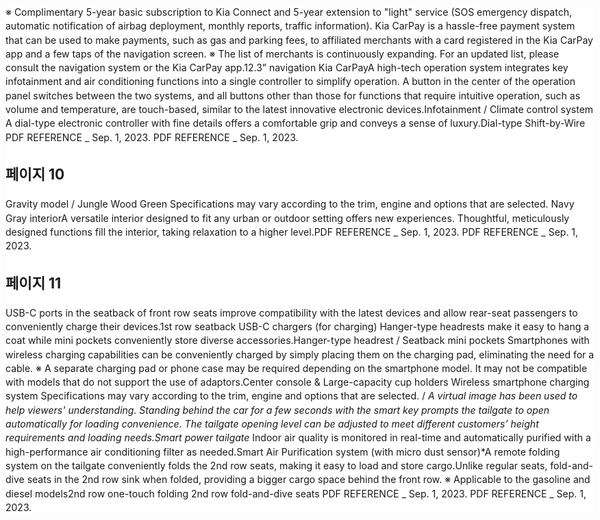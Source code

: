 ※ Complimentary 5-year basic subscription to Kia Connect and 5-year extension to "light" service (SOS emergency dispatch, automatic notification of airbag deployment, 
monthly reports, traffic information).
Kia CarPay is a hassle-free payment system that can be used to make 
payments, such as gas and parking fees, to affiliated merchants 
with a card registered in the Kia CarPay app and a few taps 
of the navigation screen.
※ The list of merchants is continuously expanding. For an updated list, please
consult the navigation system or the Kia CarPay app.12.3” navigation
Kia CarPayA high-tech operation system integrates key infotainment and air conditioning functions into a single controller to simplify operation. 
A button in the center of the operation panel switches between the two systems, and all buttons other than those for functions 
that require intuitive operation, such as volume and temperature, are touch-based, similar to the latest innovative electronic devices.Infotainment / Climate control system
A dial-type electronic controller with fine details offers a comfortable grip
and conveys a sense of luxury.Dial-type Shift-by-Wire PDF  REFERENCE  _ Sep. 1, 2023. PDF  REFERENCE  _ Sep. 1, 2023.

## 페이지 10

Gravity model / Jungle Wood Green  Specifications may vary according to the trim, engine and options that are selected. Navy Gray interiorA versatile interior designed to fit any urban or outdoor setting offers new experiences.
Thoughtful, meticulously designed functions fill the interior, taking relaxation to a higher level.PDF  REFERENCE  _ Sep. 1, 2023. PDF  REFERENCE  _ Sep. 1, 2023.

## 페이지 11

USB-C ports in the seatback of front row seats improve compatibility 
with the latest devices and allow rear-seat passengers to conveniently 
charge their devices.1st row seatback USB-C chargers (for charging)
Hanger-type headrests make it easy to hang a coat while mini pockets 
conveniently store diverse accessories.Hanger-type headrest / Seatback mini pockets
Smartphones with wireless charging capabilities can be conveniently 
charged by simply placing them on the charging pad, eliminating the 
need for a cable. 
※ A separate charging pad or phone case may be required depending on the smartphone
model. It may not be compatible with models that do not support the use of adaptors.Center console & Large-capacity cup holders
Wireless smartphone charging system
Specifications may vary according to the trim, engine and options that are selected.  / *A virtual image has been used to help viewers' understanding.
Standing behind the car for a few seconds with the smart key 
prompts the tailgate to open automatically for loading convenience.
The tailgate opening level can be adjusted to meet different customers’ 
height requirements and loading needs.Smart power tailgate*
Indoor air quality is monitored in real-time and automatically purified 
with a high-performance air conditioning filter as needed.Smart Air Purification system (with micro dust sensor)*A remote folding system on the tailgate conveniently folds
the 2nd row seats, making it easy to load and store cargo.Unlike regular seats, fold-and-dive seats in the 2nd row sink when folded,
providing a bigger cargo space behind the front row.
※ Applicable to the gasoline and diesel models2nd row one-touch folding 2nd row fold-and-dive seats
PDF  REFERENCE  _ Sep. 1, 2023. PDF  REFERENCE  _ Sep. 1, 2023.
